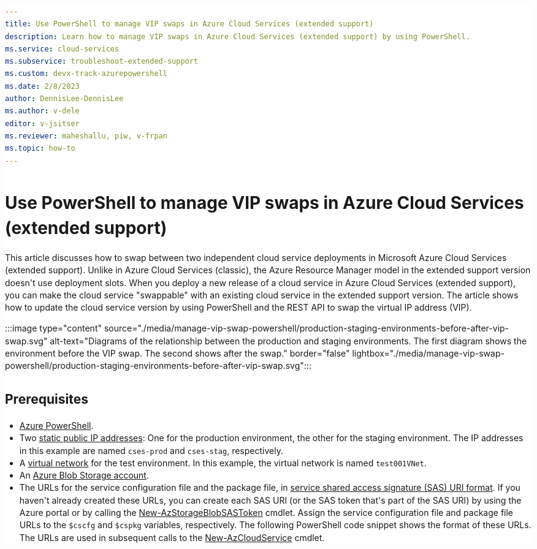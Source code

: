 ```yaml
---
title: Use PowerShell to manage VIP swaps in Azure Cloud Services (extended support)
description: Learn how to manage VIP swaps in Azure Cloud Services (extended support) by using PowerShell.
ms.service: cloud-services
ms.subservice: troubleshoot-extended-support
ms.custom: devx-track-azurepowershell
ms.date: 2/8/2023
author: DennisLee-DennisLee
ms.author: v-dele
editor: v-jsitser
ms.reviewer: maheshallu, piw, v-frpan
ms.topic: how-to
---
```

# Use PowerShell to manage VIP swaps in Azure Cloud Services (extended support)

This article discusses how to swap between two independent cloud service deployments in Microsoft Azure Cloud Services (extended support). Unlike in Azure Cloud Services (classic), the Azure Resource Manager model in the extended support version doesn't use deployment slots. When you deploy a new release of a cloud service in Azure Cloud Services (extended support), you can make the cloud service "swappable" with an existing cloud service in the extended support version. The article shows how to update the cloud service version by using PowerShell and the REST API to swap the virtual IP address (VIP).

:::image type="content" source="./media/manage-vip-swap-powershell/production-staging-environments-before-after-vip-swap.svg" alt-text="Diagrams of the relationship between the production and staging environments. The first diagram shows the environment before the VIP swap. The second shows after the swap." border="false" lightbox="./media/manage-vip-swap-powershell/production-staging-environments-before-after-vip-swap.svg":::

## Prerequisites

- [Azure PowerShell](/powershell/azure/install-az-ps).
- Two [static public IP addresses](/azure/virtual-network/ip-services/create-public-ip-powershell): One for the production environment, the other for the staging environment. The IP addresses in this example are named `cses-prod` and `cses-stag`, respectively.
- A [virtual network](/azure/virtual-network/quick-create-powershell) for the test environment. In this example, the virtual network is named `test001VNet`.
- An [Azure Blob Storage account](/azure/storage/blobs/storage-blobs-introduction).
- The URLs for the service configuration file and the package file, in [service shared access signature (SAS) URI format](/rest/api/storageservices/create-service-sas). If you haven't already created these URLs, you can create each SAS URI (or the SAS token that's part of the SAS URI) by using the Azure portal or by calling the [New-AzStorageBlobSASToken](/powershell/module/az.storage/new-azstorageblobsastoken) cmdlet. Assign the service configuration file and package file URLs to the `$cscfg` and `$cspkg` variables, respectively. The following PowerShell code snippet shows the format of these URLs. The URLs are used in subsequent calls to the [New-AzCloudService](/powershell/module/az.cloudservice/new-azcloudservice) cmdlet.
